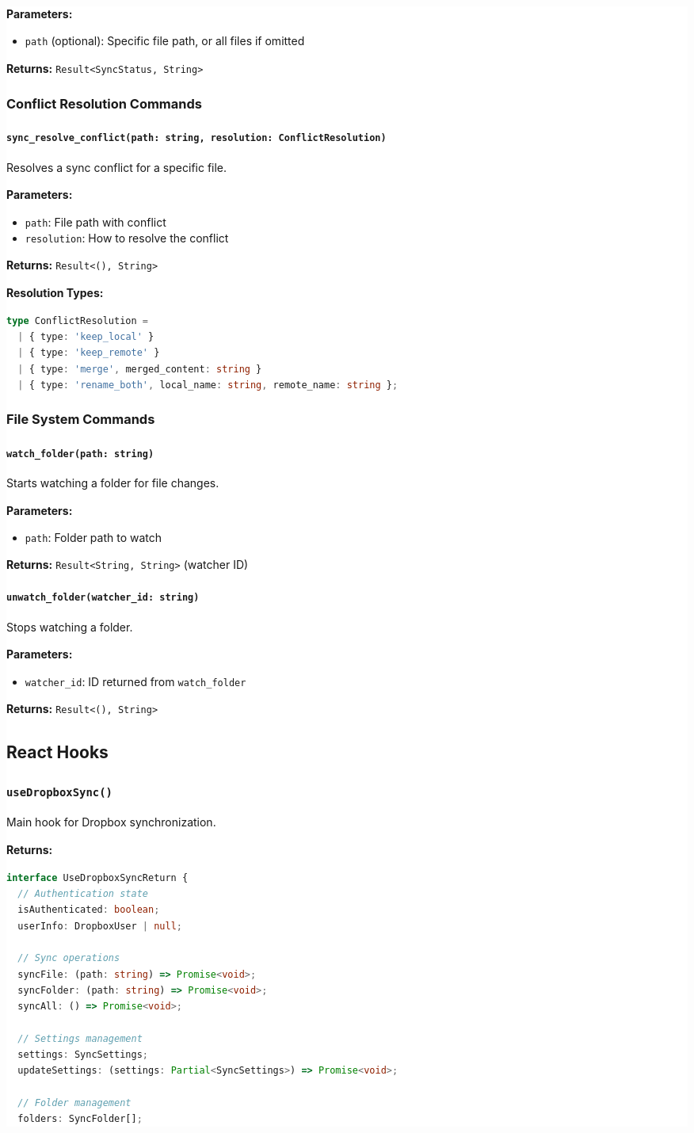 **Parameters:**
- `path` (optional): Specific file path, or all files if omitted

**Returns:** `Result<SyncStatus, String>`

### Conflict Resolution Commands

#### `sync_resolve_conflict(path: string, resolution: ConflictResolution)`
Resolves a sync conflict for a specific file.

**Parameters:**
- `path`: File path with conflict
- `resolution`: How to resolve the conflict

**Returns:** `Result<(), String>`

**Resolution Types:**
```typescript
type ConflictResolution = 
  | { type: 'keep_local' }
  | { type: 'keep_remote' }
  | { type: 'merge', merged_content: string }
  | { type: 'rename_both', local_name: string, remote_name: string };
```

### File System Commands

#### `watch_folder(path: string)`
Starts watching a folder for file changes.

**Parameters:**
- `path`: Folder path to watch

**Returns:** `Result<String, String>` (watcher ID)

#### `unwatch_folder(watcher_id: string)`
Stops watching a folder.

**Parameters:**
- `watcher_id`: ID returned from `watch_folder`

**Returns:** `Result<(), String>`

## React Hooks

### `useDropboxSync()`
Main hook for Dropbox synchronization.

**Returns:**
```typescript
interface UseDropboxSyncReturn {
  // Authentication state
  isAuthenticated: boolean;
  userInfo: DropboxUser | null;
  
  // Sync operations
  syncFile: (path: string) => Promise<void>;
  syncFolder: (path: string) => Promise<void>;
  syncAll: () => Promise<void>;
  
  // Settings management
  settings: SyncSettings;
  updateSettings: (settings: Partial<SyncSettings>) => Promise<void>;
  
  // Folder management
  folders: SyncFolder[];
```